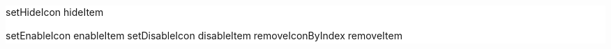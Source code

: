 setHideIcon</td><td>
hideItem</td></tr>
<tr>
<td>
setEnableIcon</td><td>
enableItem</td></tr>
<tr>
<td>
setDisableIcon</td><td>
disableItem</td></tr>
<tr>
<td>
removeIconByIndex</td><td>
removeItem</td></tr>
</table>


